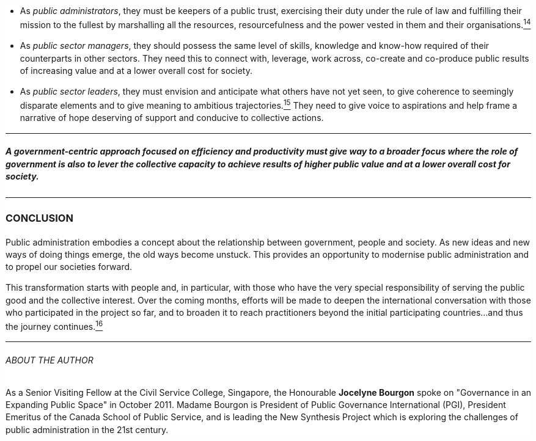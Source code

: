 <ul>  
<li>As <em>public administrators</em>, they must be keepers of a public trust, exercising their duty under the rule of law and fulfilling their mission to the fullest by marshalling all the resources, resourcefulness and the power vested in them and their organisations.<a href="#notes"><sup>14</sup></a></li>  
</ul>  
  
<ul>  
<li>As <em>public sector managers</em>, they should possess the same level of skills, knowledge and know-how required of their counterparts in other sectors. They need this to connect with, leverage, work across, co-create and co-produce public results of increasing value and at a lower overall cost for society.</li>  
</ul>  
  
<ul>  
<li>As <em>public sector leaders</em>, they must envision and anticipate what others have not yet seen, to give coherence to seemingly disparate elements and to give meaning to ambitious trajectories.<a href="#notes"><sup>15</sup></a> They need to give voice to aspirations and help frame a narrative of hope deserving of support and conducive to collective actions.</li>  
</ul>  
  
<hr>  
  
<h5><em>  
A government-centric approach  
focused on efficiency and  
productivity must give way to a  
broader focus where the role of  
government is also to lever the  
collective capacity to achieve  
results of higher public value  
and at a lower overall cost  
for society.  
</em></h5>  
  
<hr>  
  
<h3>CONCLUSION</h3>  
  
<p>Public administration embodies a concept about the relationship between government, people and society. As new ideas and new ways of doing things emerge, the old ways become unstuck. This provides an opportunity to modernise public administration and to propel our societies forward.</p>  
  
<p>This transformation starts with people and, in particular, with those who have the very special responsibility of serving the public good and the collective interest. Over the coming months, efforts will be made to deepen the international conversation with those who participated in the project so far, and to broaden it to reach practitioners beyond the initial participating countries…and thus the journey continues.<a href="#notes"><sup>16</sup></a></p>  
  
<hr>  
  
<h6>ABOUT THE AUTHOR</h6>  
  
<p class="small-text">As a Senior Visiting Fellow at the Civil Service College, Singapore, the Honourable <strong>Jocelyne Bourgon</strong> spoke on "Governance in an Expanding Public Space" in October 2011. Madame Bourgon is President of Public Governance International (PGI), President Emeritus of the Canada School of Public Service, and is leading the New Synthesis Project which is exploring the challenges of public administration in the 21st century. </p>  
  